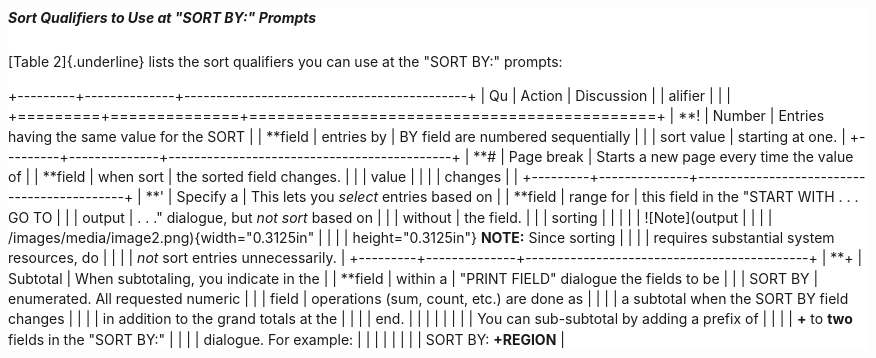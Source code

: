 ##### Sort Qualifiers to Use at "SORT BY:" Prompts

[Table 2]{.underline} lists the sort qualifiers you can use at the "SORT
BY:" prompts:

+---------+--------------+--------------------------------------------+
| Qu      | Action       | Discussion                                 |
| alifier |              |                                            |
+=========+==============+============================================+
| **!     | Number       | Entries having the same value for the SORT |
| **field | entries by   | BY field are numbered sequentially         |
|         | sort value   | starting at one.                           |
+---------+--------------+--------------------------------------------+
| **\#    | Page break   | Starts a new page every time the value of  |
| **field | when sort    | the sorted field changes.                  |
|         | value        |                                            |
|         | changes      |                                            |
+---------+--------------+--------------------------------------------+
| **'     | Specify a    | This lets you *select* entries based on    |
| **field | range for    | this field in the "START WITH . . . GO TO  |
|         | output       | . . ." dialogue, but *not sort* based on   |
|         | without      | the field.                                 |
|         | sorting      |                                            |
|         |              | ![Note](output                             |
|         |              | /images/media/image2.png){width="0.3125in" |
|         |              | height="0.3125in"} **NOTE:** Since sorting |
|         |              | requires substantial system resources, do  |
|         |              | *not* sort entries unnecessarily.          |
+---------+--------------+--------------------------------------------+
| **+     | Subtotal     | When subtotaling, you indicate in the      |
| **field | within a     | "PRINT FIELD" dialogue the fields to be    |
|         | SORT BY      | enumerated. All requested numeric          |
|         | field        | operations (sum, count, etc.) are done as  |
|         |              | a subtotal when the SORT BY field changes  |
|         |              | in addition to the grand totals at the     |
|         |              | end.                                       |
|         |              |                                            |
|         |              | You can sub-subtotal by adding a prefix of |
|         |              | **+** to **two** fields in the "SORT BY:"  |
|         |              | dialogue. For example:                     |
|         |              |                                            |
|         |              | SORT BY: **+REGION**                       |